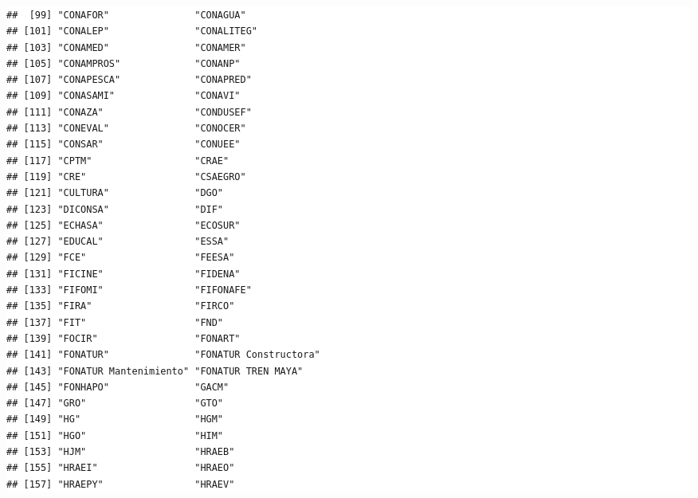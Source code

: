     ##  [99] "CONAFOR"               "CONAGUA"              
    ## [101] "CONALEP"               "CONALITEG"            
    ## [103] "CONAMED"               "CONAMER"              
    ## [105] "CONAMPROS"             "CONANP"               
    ## [107] "CONAPESCA"             "CONAPRED"             
    ## [109] "CONASAMI"              "CONAVI"               
    ## [111] "CONAZA"                "CONDUSEF"             
    ## [113] "CONEVAL"               "CONOCER"              
    ## [115] "CONSAR"                "CONUEE"               
    ## [117] "CPTM"                  "CRAE"                 
    ## [119] "CRE"                   "CSAEGRO"              
    ## [121] "CULTURA"               "DGO"                  
    ## [123] "DICONSA"               "DIF"                  
    ## [125] "ECHASA"                "ECOSUR"               
    ## [127] "EDUCAL"                "ESSA"                 
    ## [129] "FCE"                   "FEESA"                
    ## [131] "FICINE"                "FIDENA"               
    ## [133] "FIFOMI"                "FIFONAFE"             
    ## [135] "FIRA"                  "FIRCO"                
    ## [137] "FIT"                   "FND"                  
    ## [139] "FOCIR"                 "FONART"               
    ## [141] "FONATUR"               "FONATUR Constructora" 
    ## [143] "FONATUR Mantenimiento" "FONATUR TREN MAYA"    
    ## [145] "FONHAPO"               "GACM"                 
    ## [147] "GRO"                   "GTO"                  
    ## [149] "HG"                    "HGM"                  
    ## [151] "HGO"                   "HIM"                  
    ## [153] "HJM"                   "HRAEB"                
    ## [155] "HRAEI"                 "HRAEO"                
    ## [157] "HRAEPY"                "HRAEV"                